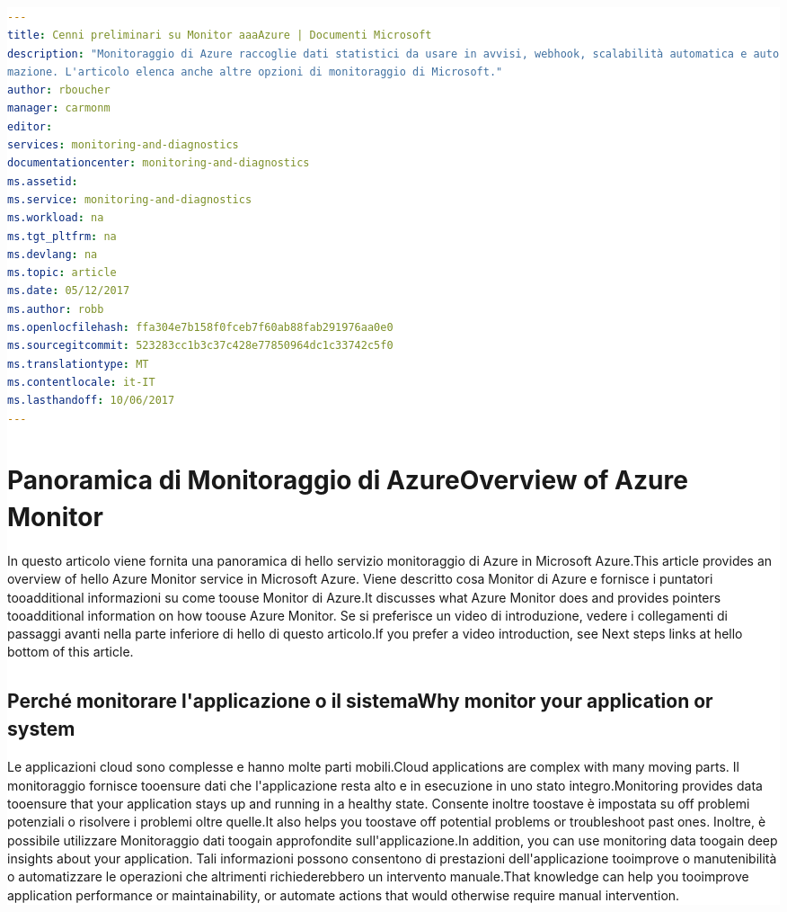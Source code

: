 ```yaml
---
title: Cenni preliminari su Monitor aaaAzure | Documenti Microsoft
description: "Monitoraggio di Azure raccoglie dati statistici da usare in avvisi, webhook, scalabilità automatica e automazione. L'articolo elenca anche altre opzioni di monitoraggio di Microsoft."
author: rboucher
manager: carmonm
editor: 
services: monitoring-and-diagnostics
documentationcenter: monitoring-and-diagnostics
ms.assetid: 
ms.service: monitoring-and-diagnostics
ms.workload: na
ms.tgt_pltfrm: na
ms.devlang: na
ms.topic: article
ms.date: 05/12/2017
ms.author: robb
ms.openlocfilehash: ffa304e7b158f0fceb7f60ab88fab291976aa0e0
ms.sourcegitcommit: 523283cc1b3c37c428e77850964dc1c33742c5f0
ms.translationtype: MT
ms.contentlocale: it-IT
ms.lasthandoff: 10/06/2017
---
```

# <a name="overview-of-azure-monitor"></a><span data-ttu-id="e7659-104">Panoramica di Monitoraggio di Azure</span><span class="sxs-lookup"><span data-stu-id="e7659-104">Overview of Azure Monitor</span></span>
<span data-ttu-id="e7659-105">In questo articolo viene fornita una panoramica di hello servizio monitoraggio di Azure in Microsoft Azure.</span><span class="sxs-lookup"><span data-stu-id="e7659-105">This article provides an overview of hello Azure Monitor service in Microsoft Azure.</span></span> <span data-ttu-id="e7659-106">Viene descritto cosa Monitor di Azure e fornisce i puntatori tooadditional informazioni su come toouse Monitor di Azure.</span><span class="sxs-lookup"><span data-stu-id="e7659-106">It discusses what Azure Monitor does and provides pointers tooadditional information on how toouse Azure Monitor.</span></span>  <span data-ttu-id="e7659-107">Se si preferisce un video di introduzione, vedere i collegamenti di passaggi avanti nella parte inferiore di hello di questo articolo.</span><span class="sxs-lookup"><span data-stu-id="e7659-107">If you prefer a video introduction, see Next steps links at hello bottom of this article.</span></span> 

## <a name="why-monitor-your-application-or-system"></a><span data-ttu-id="e7659-108">Perché monitorare l'applicazione o il sistema</span><span class="sxs-lookup"><span data-stu-id="e7659-108">Why monitor your application or system</span></span>
<span data-ttu-id="e7659-109">Le applicazioni cloud sono complesse e hanno molte parti mobili.</span><span class="sxs-lookup"><span data-stu-id="e7659-109">Cloud applications are complex with many moving parts.</span></span> <span data-ttu-id="e7659-110">Il monitoraggio fornisce tooensure dati che l'applicazione resta alto e in esecuzione in uno stato integro.</span><span class="sxs-lookup"><span data-stu-id="e7659-110">Monitoring provides data tooensure that your application stays up and running in a healthy state.</span></span> <span data-ttu-id="e7659-111">Consente inoltre toostave è impostata su off problemi potenziali o risolvere i problemi oltre quelle.</span><span class="sxs-lookup"><span data-stu-id="e7659-111">It also helps you toostave off potential problems or troubleshoot past ones.</span></span> <span data-ttu-id="e7659-112">Inoltre, è possibile utilizzare Monitoraggio dati toogain approfondite sull'applicazione.</span><span class="sxs-lookup"><span data-stu-id="e7659-112">In addition, you can use monitoring data toogain deep insights about your application.</span></span> <span data-ttu-id="e7659-113">Tali informazioni possono consentono di prestazioni dell'applicazione tooimprove o manutenibilità o automatizzare le operazioni che altrimenti richiederebbero un intervento manuale.</span><span class="sxs-lookup"><span data-stu-id="e7659-113">That knowledge can help you tooimprove application performance or maintainability, or automate actions that would otherwise require manual intervention.</span></span>
